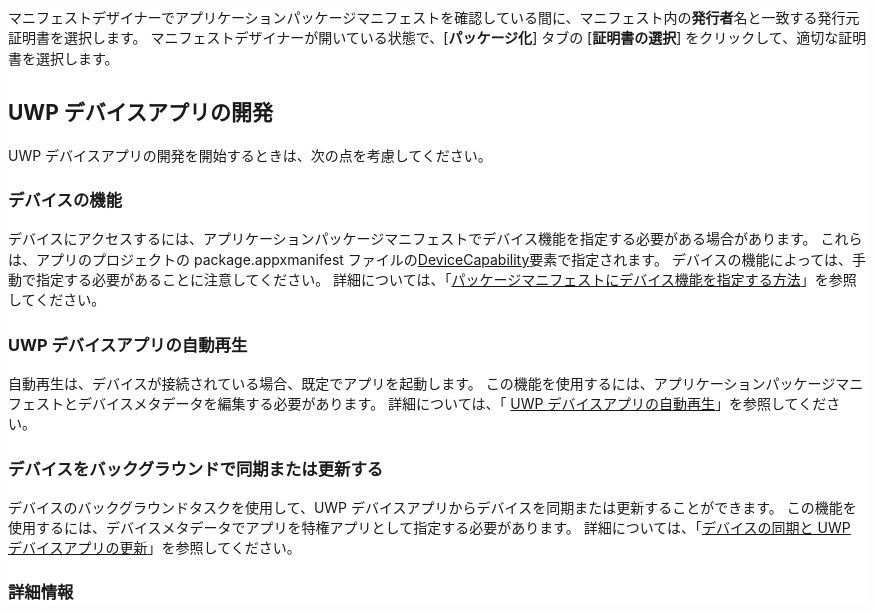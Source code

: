 
マニフェストデザイナーでアプリケーションパッケージマニフェストを確認している間に、マニフェスト内の**発行者**名と一致する発行元証明書を選択します。 マニフェストデザイナーが開いている状態で、[**パッケージ化**] タブの [**証明書の選択**] をクリックして、適切な証明書を選択します。

## <a name="span-iddevelop_your_windows_store_device_appspanspan-iddevelop_your_windows_store_device_appspanspan-iddevelop_your_windows_store_device_appspandevelop-your-uwp-device-app"></a><span id="Develop_your_Windows_Store_device_app"></span><span id="develop_your_windows_store_device_app"></span><span id="DEVELOP_YOUR_WINDOWS_STORE_DEVICE_APP"></span>UWP デバイスアプリの開発


UWP デバイスアプリの開発を開始するときは、次の点を考慮してください。

### <a name="span-iddevice_capabilitiesspanspan-iddevice_capabilitiesspanspan-iddevice_capabilitiesspandevice-capabilities"></a><span id="Device_capabilities"></span><span id="device_capabilities"></span><span id="DEVICE_CAPABILITIES"></span>デバイスの機能

デバイスにアクセスするには、アプリケーションパッケージマニフェストでデバイス機能を指定する必要がある場合があります。 これらは、アプリのプロジェクトの package.appxmanifest ファイルの[DeviceCapability](https://go.microsoft.com/fwlink/p/?LinkId=306696)要素で指定されます。 デバイスの機能によっては、手動で指定する必要があることに注意してください。 詳細については、「[パッケージマニフェストにデバイス機能を指定する方法](https://go.microsoft.com/fwlink/p/?LinkID=306695)」を参照してください。

### <a name="span-idautoplay_for_windows_store_device_appsspanspan-idautoplay_for_windows_store_device_appsspanspan-idautoplay_for_windows_store_device_appsspanautoplay-for-uwp-device-apps"></a><span id="AutoPlay_for_Windows_Store_device_apps"></span><span id="autoplay_for_windows_store_device_apps"></span><span id="AUTOPLAY_FOR_WINDOWS_STORE_DEVICE_APPS"></span>UWP デバイスアプリの自動再生

自動再生は、デバイスが接続されている場合、既定でアプリを起動します。 この機能を使用するには、アプリケーションパッケージマニフェストとデバイスメタデータを編集する必要があります。 詳細については、「 [UWP デバイスアプリの自動再生](autoplay-for-uwp-device-apps.md)」を参照してください。

### <a name="span-idsync_or_update_your_device_in_the_backgroundspanspan-idsync_or_update_your_device_in_the_backgroundspanspan-idsync_or_update_your_device_in_the_backgroundspansync-or-update-your-device-in-the-background"></a><span id="Sync_or_update_your_device_in_the_background"></span><span id="sync_or_update_your_device_in_the_background"></span><span id="SYNC_OR_UPDATE_YOUR_DEVICE_IN_THE_BACKGROUND"></span>デバイスをバックグラウンドで同期または更新する

デバイスのバックグラウンドタスクを使用して、UWP デバイスアプリからデバイスを同期または更新することができます。 この機能を使用するには、デバイスメタデータでアプリを特権アプリとして指定する必要があります。 詳細については、「[デバイスの同期と UWP デバイスアプリの更新](device-sync-and-update-for-uwp-device-apps.md)」を参照してください。

### <a name="span-idlearn_morespanspan-idlearn_morespanspan-idlearn_morespanlearn-more"></a><span id="Learn_more"></span><span id="learn_more"></span><span id="LEARN_MORE"></span>詳細情報
